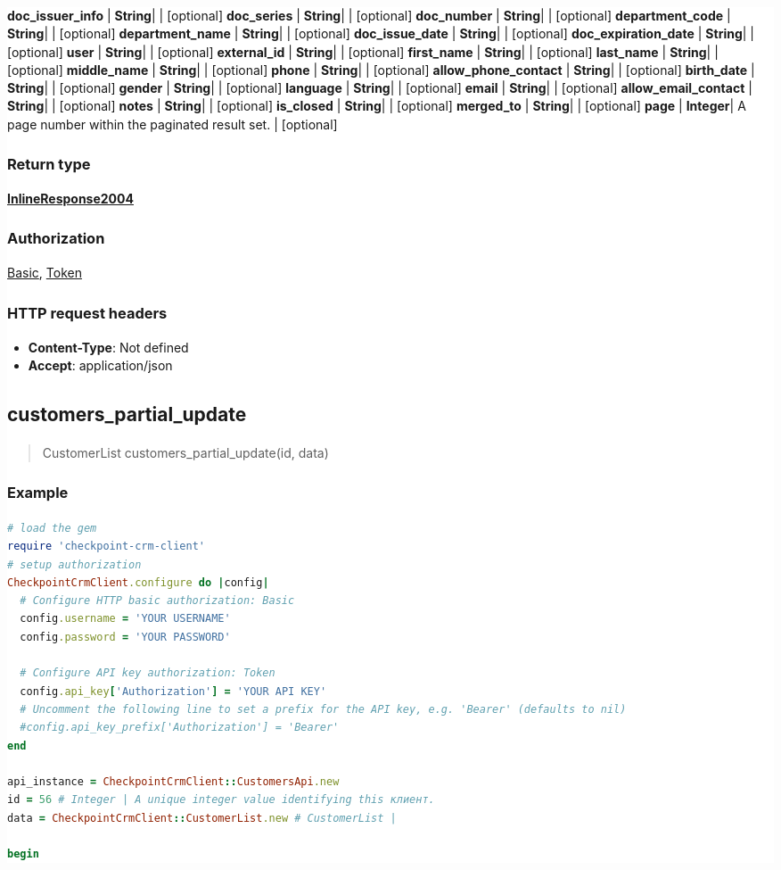  **doc_issuer_info** | **String**|  | [optional] 
 **doc_series** | **String**|  | [optional] 
 **doc_number** | **String**|  | [optional] 
 **department_code** | **String**|  | [optional] 
 **department_name** | **String**|  | [optional] 
 **doc_issue_date** | **String**|  | [optional] 
 **doc_expiration_date** | **String**|  | [optional] 
 **user** | **String**|  | [optional] 
 **external_id** | **String**|  | [optional] 
 **first_name** | **String**|  | [optional] 
 **last_name** | **String**|  | [optional] 
 **middle_name** | **String**|  | [optional] 
 **phone** | **String**|  | [optional] 
 **allow_phone_contact** | **String**|  | [optional] 
 **birth_date** | **String**|  | [optional] 
 **gender** | **String**|  | [optional] 
 **language** | **String**|  | [optional] 
 **email** | **String**|  | [optional] 
 **allow_email_contact** | **String**|  | [optional] 
 **notes** | **String**|  | [optional] 
 **is_closed** | **String**|  | [optional] 
 **merged_to** | **String**|  | [optional] 
 **page** | **Integer**| A page number within the paginated result set. | [optional] 

### Return type

[**InlineResponse2004**](InlineResponse2004.md)

### Authorization

[Basic](../README.md#Basic), [Token](../README.md#Token)

### HTTP request headers

- **Content-Type**: Not defined
- **Accept**: application/json


## customers_partial_update

> CustomerList customers_partial_update(id, data)



### Example

```ruby
# load the gem
require 'checkpoint-crm-client'
# setup authorization
CheckpointCrmClient.configure do |config|
  # Configure HTTP basic authorization: Basic
  config.username = 'YOUR USERNAME'
  config.password = 'YOUR PASSWORD'

  # Configure API key authorization: Token
  config.api_key['Authorization'] = 'YOUR API KEY'
  # Uncomment the following line to set a prefix for the API key, e.g. 'Bearer' (defaults to nil)
  #config.api_key_prefix['Authorization'] = 'Bearer'
end

api_instance = CheckpointCrmClient::CustomersApi.new
id = 56 # Integer | A unique integer value identifying this клиент.
data = CheckpointCrmClient::CustomerList.new # CustomerList | 

begin
```
